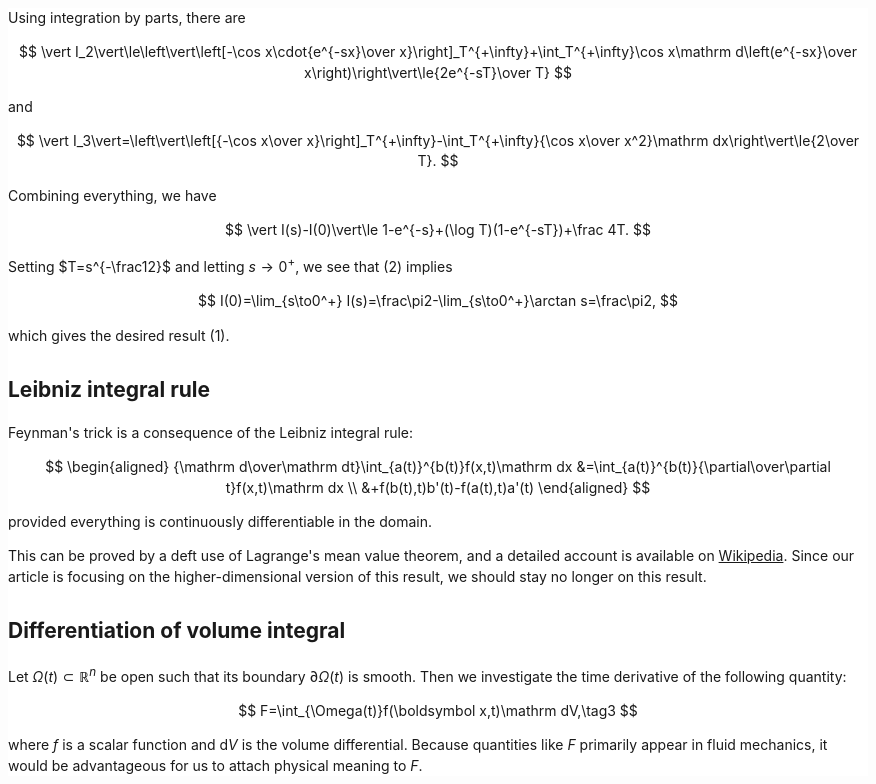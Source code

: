 Using integration by parts, there are

$$
\vert I_2\vert\le\left\vert\left[-\cos x\cdot{e^{-sx}\over x}\right]_T^{+\infty}+\int_T^{+\infty}\cos x\mathrm d\left(e^{-sx}\over x\right)\right\vert\le{2e^{-sT}\over T}
$$

and

$$
\vert I_3\vert=\left\vert\left[{-\cos x\over x}\right]_T^{+\infty}-\int_T^{+\infty}{\cos x\over x^2}\mathrm dx\right\vert\le{2\over T}.
$$

Combining everything, we have

$$
\vert I(s)-I(0)\vert\le 1-e^{-s}+(\log T)(1-e^{-sT})+\frac 4T.
$$

Setting $T=s^{-\frac12}$ and letting $s\to0^+$, we see that (2) implies

$$
I(0)=\lim_{s\to0^+} I(s)=\frac\pi2-\lim_{s\to0^+}\arctan s=\frac\pi2,
$$

which gives the desired result (1).

## Leibniz integral rule

Feynman's trick is a consequence of the Leibniz integral rule:

$$
\begin{aligned}
{\mathrm d\over\mathrm dt}\int_{a(t)}^{b(t)}f(x,t)\mathrm dx
&=\int_{a(t)}^{b(t)}{\partial\over\partial t}f(x,t)\mathrm dx \\
&+f(b(t),t)b'(t)-f(a(t),t)a'(t)
\end{aligned}
$$

provided everything is continuously differentiable in the domain.

This can be proved by a deft use of Lagrange's mean value theorem, and a detailed account is available on [Wikipedia][lir]. Since our article is focusing on the higher-dimensional version of this result, we should stay no longer on this result.

## Differentiation of volume integral

Let $\Omega(t)\subset\mathbb R^n$ be open such that its boundary $\partial\Omega(t)$ is smooth. Then we investigate the time derivative of the following quantity:

$$
F=\int_{\Omega(t)}f(\boldsymbol x,t)\mathrm dV,\tag3
$$

where $f$ is a scalar function and $\mathrm dV$ is the volume differential. Because quantities like $F$ primarily appear in fluid mechanics, it would be advantageous for us to attach physical meaning to $F$.


[lir]: https://en.wikipedia.org/wiki/Leibniz_integral_rule#General_form_with_variable_limits
[md]: https://en.wikipedia.org/wiki/Material_derivative
[jdt]: https://en.wikipedia.org/wiki/Jacobi%27s_formula